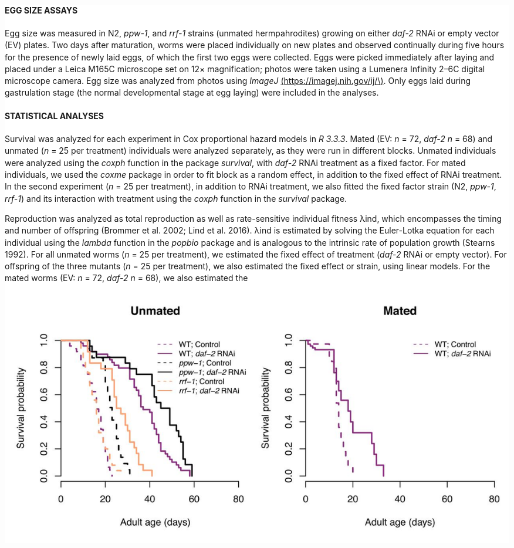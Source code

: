 #### **EGG SIZE ASSAYS**

Egg size was measured in N2, *ppw-1*, and *rrf-1* strains (unmated hermpahrodites) growing on either *daf-2* RNAi or empty vector (EV) plates. Two days after maturation, worms were placed individually on new plates and observed continually during five hours for the presence of newly laid eggs, of which the first two eggs were collected. Eggs were picked immediately after laying and placed under a Leica M165C microscope set on 12× magnification; photos were taken using a Lumenera Infinity 2–6C digital microscope camera. Egg size was analyzed from photos using *ImageJ* [\(https://imagej.nih.gov/ij/\)](https://imagej.nih.gov/ij/). Only eggs laid during gastrulation stage (the normal developmental stage at egg laying) were included in the analyses.

#### **STATISTICAL ANALYSES**

Survival was analyzed for each experiment in Cox proportional hazard models in *R 3.3.3*. Mated (EV: *n* = 72, *daf-2 n* = 68) and unmated (*n* = 25 per treatment) individuals were analyzed separately, as they were run in different blocks. Unmated individuals were analyzed using the *coxph* function in the package *survival*, with *daf-2* RNAi treatment as a fixed factor. For mated individuals, we used the *coxme* package in order to fit block as a random effect, in addition to the fixed effect of RNAi treatment. In the second experiment (*n* = 25 per treatment), in addition to RNAi treatment, we also fitted the fixed factor strain (N2, *ppw-1*, *rrf-1*) and its interaction with treatment using the *coxph* function in the *survival* package.

Reproduction was analyzed as total reproduction as well as rate-sensitive individual fitness λind, which encompasses the timing and number of offspring (Brommer et al. 2002; Lind et al. 2016). λind is estimated by solving the Euler-Lotka equation for each individual using the *lambda* function in the *popbio* package and is analogous to the intrinsic rate of population growth (Stearns 1992). For all unmated worms (*n* = 25 per treatment), we estimated the fixed effect of treatment (*daf-2* RNAi or empty vector). For offspring of the three mutants (*n* = 25 per treatment), we also estimated the fixed effect or strain, using linear models. For the mated worms (EV: *n* = 72, *daf-2 n* = 68), we also estimated the

![](_page_4_Figure_1.jpeg)
